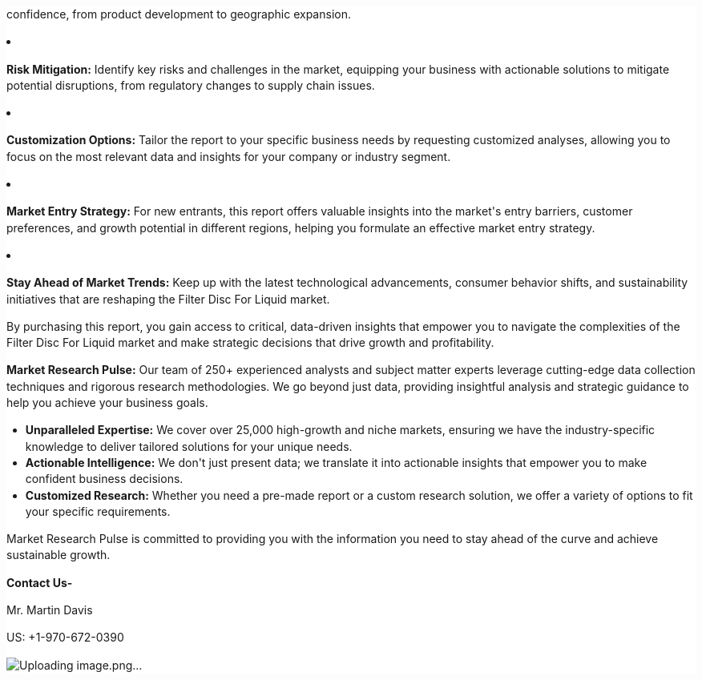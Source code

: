 confidence, from product development to geographic expansion.</p></li><li><p><strong>Risk Mitigation:</strong> Identify key risks and challenges in the market, equipping your business with actionable solutions to mitigate potential disruptions, from regulatory changes to supply chain issues.</p></li><li><p><strong>Customization Options:</strong> Tailor the report to your specific business needs by requesting customized analyses, allowing you to focus on the most relevant data and insights for your company or industry segment.</p></li><li><p><strong>Market Entry Strategy:</strong> For new entrants, this report offers valuable insights into the market's entry barriers, customer preferences, and growth potential in different regions, helping you formulate an effective market entry strategy.</p></li><li><p><strong>Stay Ahead of Market Trends:</strong> Keep up with the latest technological advancements, consumer behavior shifts, and sustainability initiatives that are reshaping the Filter Disc For Liquid market.</p></li></ol><p>By purchasing this report, you gain access to critical, data-driven insights that empower you to navigate the complexities of the Filter Disc For Liquid market and make strategic decisions that drive growth and profitability.</p><p><strong>Market Research Pulse:</strong>&nbsp;Our team of 250+ experienced analysts and subject matter experts leverage cutting-edge data collection techniques and rigorous research methodologies. We go beyond just data, providing insightful analysis and strategic guidance to help you achieve your business goals.</p><ul><li><strong>Unparalleled Expertise:</strong>&nbsp;We cover over 25,000 high-growth and niche markets, ensuring we have the industry-specific knowledge to deliver tailored solutions for your unique needs.</li><li><strong>Actionable Intelligence:</strong>&nbsp;We don't just present data; we translate it into actionable insights that empower you to make confident business decisions.</li><li><strong>Customized Research:</strong>&nbsp;Whether you need a pre-made report or a custom research solution, we offer a variety of options to fit your specific requirements.</li></ul><p>Market Research Pulse is committed to providing you with the information you need to stay ahead of the curve and achieve sustainable growth.</p><p><strong>Contact Us-</strong></p><p>Mr. Martin Davis</p><p>US: +1-970-672-0390</p>
![Uploading image.png…]()
